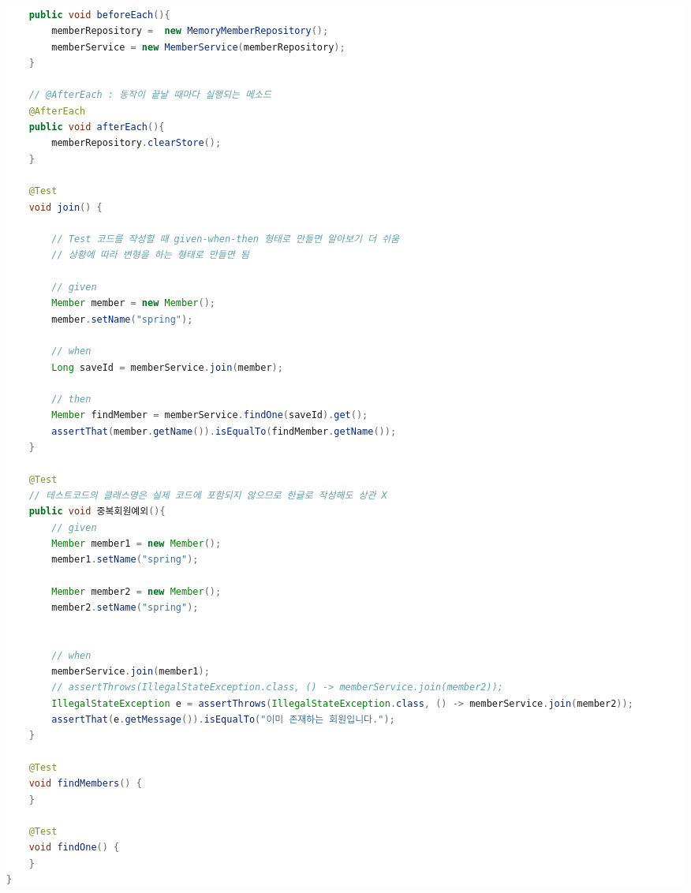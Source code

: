 ```java
    public void beforeEach(){
        memberRepository =  new MemoryMemberRepository();
        memberService = new MemberService(memberRepository);
    }

    // @AfterEach : 동작이 끝날 때마다 실행되는 메소드
    @AfterEach
    public void afterEach(){
        memberRepository.clearStore();
    }

    @Test
    void join() {

        // Test 코드를 작성할 때 given-when-then 형태로 만들면 알아보기 더 쉬움
        // 상황에 따라 변형을 하는 형태로 만들면 됨

        // given
        Member member = new Member();
        member.setName("spring");

        // when
        Long saveId = memberService.join(member);

        // then
        Member findMember = memberService.findOne(saveId).get();
        assertThat(member.getName()).isEqualTo(findMember.getName());
    }

    @Test
    // 테스트코드의 클래스명은 실제 코드에 포함되지 않으므로 한글로 작성해도 상관 X
    public void 중복회원예외(){
        // given
        Member member1 = new Member();
        member1.setName("spring");

        Member member2 = new Member();
        member2.setName("spring");


        // when
        memberService.join(member1);
        // assertThrows(IllegalStateException.class, () -> memberService.join(member2));
        IllegalStateException e = assertThrows(IllegalStateException.class, () -> memberService.join(member2));
        assertThat(e.getMessage()).isEqualTo("이미 존재하는 회원입니다.");
    }

    @Test
    void findMembers() {
    }

    @Test
    void findOne() {
    }
}
```